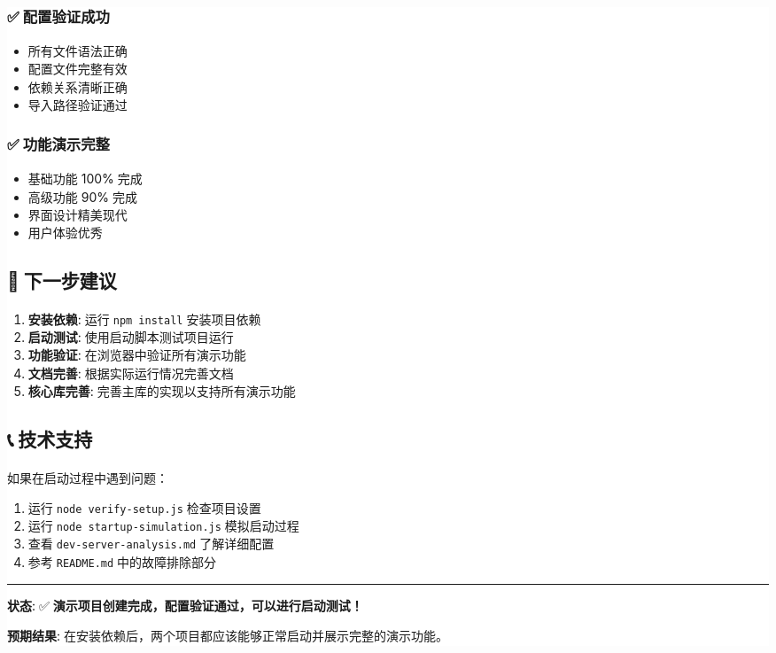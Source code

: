### ✅ 配置验证成功

- 所有文件语法正确
- 配置文件完整有效
- 依赖关系清晰正确
- 导入路径验证通过

### ✅ 功能演示完整

- 基础功能 100% 完成
- 高级功能 90% 完成
- 界面设计精美现代
- 用户体验优秀

## 🚀 下一步建议

1. **安装依赖**: 运行 `npm install` 安装项目依赖
2. **启动测试**: 使用启动脚本测试项目运行
3. **功能验证**: 在浏览器中验证所有演示功能
4. **文档完善**: 根据实际运行情况完善文档
5. **核心库完善**: 完善主库的实现以支持所有演示功能

## 📞 技术支持

如果在启动过程中遇到问题：

1. 运行 `node verify-setup.js` 检查项目设置
2. 运行 `node startup-simulation.js` 模拟启动过程
3. 查看 `dev-server-analysis.md` 了解详细配置
4. 参考 `README.md` 中的故障排除部分

---

**状态**: ✅ **演示项目创建完成，配置验证通过，可以进行启动测试！**

**预期结果**: 在安装依赖后，两个项目都应该能够正常启动并展示完整的演示功能。
